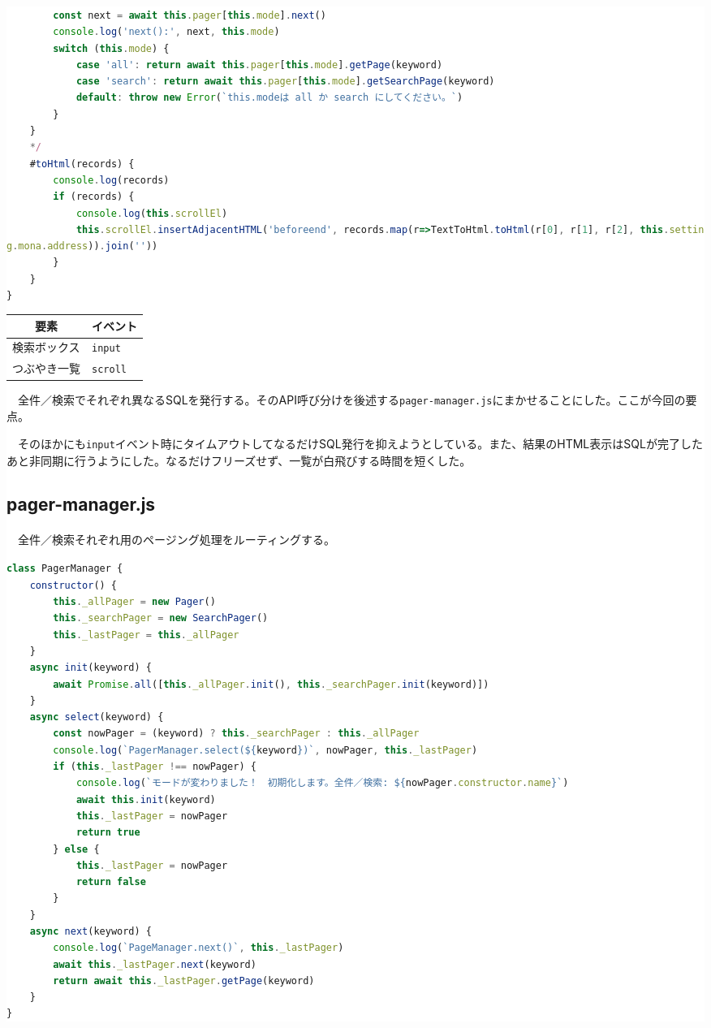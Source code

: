 ```javascript
        const next = await this.pager[this.mode].next()
        console.log('next():', next, this.mode)
        switch (this.mode) {
            case 'all': return await this.pager[this.mode].getPage(keyword)
            case 'search': return await this.pager[this.mode].getSearchPage(keyword)
            default: throw new Error(`this.modeは all か search にしてください。`)
        }
    }
    */
    #toHtml(records) {
        console.log(records)
        if (records) {
            console.log(this.scrollEl)
            this.scrollEl.insertAdjacentHTML('beforeend', records.map(r=>TextToHtml.toHtml(r[0], r[1], r[2], this.setting.mona.address)).join(''))
        }
    }
}
```

要素|イベント|
----|--------|
検索ボックス|`input`|テキストを入力するたび検索して結果を一覧に表示する
つぶやき一覧|`scroll`|スクロール最下端に達するたび続きを表示する

　全件／検索でそれぞれ異なるSQLを発行する。そのAPI呼び分けを後述する`pager-manager.js`にまかせることにした。ここが今回の要点。

　そのほかにも`input`イベント時にタイムアウトしてなるだけSQL発行を抑えようとしている。また、結果のHTML表示はSQLが完了したあと非同期に行うようにした。なるだけフリーズせず、一覧が白飛びする時間を短くした。

## pager-manager.js

　全件／検索それぞれ用のページング処理をルーティングする。

```javascript
class PagerManager {
    constructor() {
        this._allPager = new Pager()
        this._searchPager = new SearchPager()
        this._lastPager = this._allPager
    }
    async init(keyword) {
        await Promise.all([this._allPager.init(), this._searchPager.init(keyword)])
    }
    async select(keyword) {
        const nowPager = (keyword) ? this._searchPager : this._allPager
        console.log(`PagerManager.select(${keyword})`, nowPager, this._lastPager)
        if (this._lastPager !== nowPager) {
            console.log(`モードが変わりました！　初期化します。全件／検索: ${nowPager.constructor.name}`)
            await this.init(keyword)
            this._lastPager = nowPager
            return true
        } else {
            this._lastPager = nowPager
            return false
        }
    }
    async next(keyword) {
        console.log(`PageManager.next()`, this._lastPager)
        await this._lastPager.next(keyword)
        return await this._lastPager.getPage(keyword)
    }
}
```
